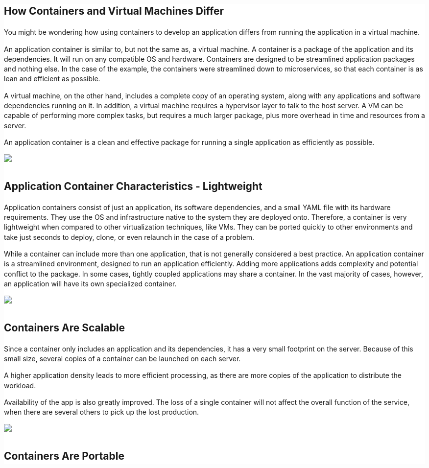 ## How Containers and Virtual Machines Differ

You might be wondering how using containers to develop an application differs from running the application in a virtual machine.

An application container is similar to, but not the same as, a virtual machine. A container is a package of the application and its dependencies. It will run on any compatible OS and hardware. Containers are designed to be streamlined application packages and nothing else. In the case of the example, the containers were streamlined down to microservices, so that each container is as lean and efficient as possible.

A virtual machine, on the other hand, includes a complete copy of an operating system, along with any applications and software dependencies running on it. In addition, a virtual machine requires a hypervisor layer to talk to the host server. A VM can be capable of performing more complex tasks, but requires a much larger package, plus more overhead in time and resources from a server.

An application container is a clean and effective package for running a single application as efficiently as possible.

![](https://hpe-developer-portal.s3.amazonaws.com/uploads/media/2020/6/image7-1594350685473.png)

## Application Container Characteristics - Lightweight

Application containers consist of just an application, its software dependencies, and a small YAML file with its hardware requirements. They use the OS and infrastructure native to the system they are deployed onto. Therefore, a container is very lightweight when compared to other virtualization techniques, like VMs. They can be ported quickly to other environments and take just seconds to deploy, clone, or even relaunch in the case of a problem.  

While a container can include more than one application, that is not generally considered a best practice. An application container is a streamlined environment, designed to run an application efficiently. Adding more applications adds complexity and potential conflict to the package. In some cases, tightly coupled applications may share a container. In the vast majority of cases, however, an application will have its own specialized container.

![](https://hpe-developer-portal.s3.amazonaws.com/uploads/media/2020/6/image5-1594350700977.png)

## Containers Are Scalable

Since a container only includes an application and its dependencies, it has a very small footprint on the server. Because of this small size, several copies of a container can be launched on each server.

A higher application density leads to more efficient processing, as there are more copies of the application to distribute the workload.

Availability of the app is also greatly improved. The loss of a single container will not affect the overall function of the service, when there are several others to pick up the lost production.

![](https://hpe-developer-portal.s3.amazonaws.com/uploads/media/2020/6/image11-1594350709356.png)

## Containers Are Portable
